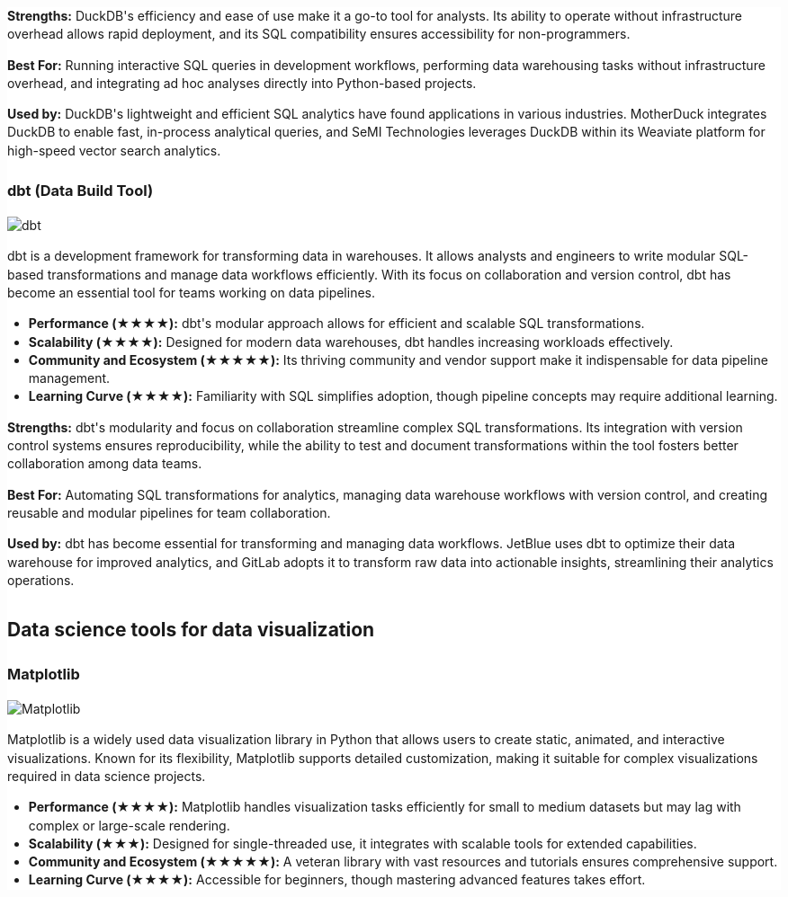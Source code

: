 **Strengths:** DuckDB's efficiency and ease of use make it a go-to tool for analysts. Its ability to operate without infrastructure overhead allows rapid deployment, and its SQL compatibility ensures accessibility for non-programmers.

**Best For:** Running interactive SQL queries in development workflows, performing data warehousing tasks without infrastructure overhead, and integrating ad hoc analyses directly into Python-based projects.

**Used by:**  DuckDB's lightweight and efficient SQL analytics have found applications in various industries. MotherDuck integrates DuckDB to enable fast, in-process analytical queries, and SeMI Technologies leverages DuckDB within its Weaviate platform for high-speed vector search analytics.

### dbt (Data Build Tool)

![dbt](https://assets.roadmap.sh/guest/data-science-tools-dbt-cozps.png)

dbt is a development framework for transforming data in warehouses. It allows analysts and engineers to write modular SQL-based transformations and manage data workflows efficiently. With its focus on collaboration and version control, dbt has become an essential tool for teams working on data pipelines.

* **Performance (★★★★):** dbt's modular approach allows for efficient and scalable SQL transformations.  
* **Scalability (★★★★):** Designed for modern data warehouses, dbt handles increasing workloads effectively.  
* **Community and Ecosystem (★★★★★):** Its thriving community and vendor support make it indispensable for data pipeline management.  
* **Learning Curve (★★★★):** Familiarity with SQL simplifies adoption, though pipeline concepts may require additional learning.

**Strengths:** dbt's modularity and focus on collaboration streamline complex SQL transformations. Its integration with version control systems ensures reproducibility, while the ability to test and document transformations within the tool fosters better collaboration among data teams. 

**Best For:** Automating SQL transformations for analytics, managing data warehouse workflows with version control, and creating reusable and modular pipelines for team collaboration.

**Used by:** dbt has become essential for transforming and managing data workflows. JetBlue uses dbt to optimize their data warehouse for improved analytics, and GitLab adopts it to transform raw data into actionable insights, streamlining their analytics operations.

## Data science tools for data visualization

### Matplotlib

![Matplotlib](https://assets.roadmap.sh/guest/data-science-tools-matplotlib-b8lpy.png)

Matplotlib is a widely used data visualization library in Python that allows users to create static, animated, and interactive visualizations. Known for its flexibility, Matplotlib supports detailed customization, making it suitable for complex visualizations required in data science projects.

* **Performance (★★★★):** Matplotlib handles visualization tasks efficiently for small to medium datasets but may lag with complex or large-scale rendering.  
* **Scalability (★★★):** Designed for single-threaded use, it integrates with scalable tools for extended capabilities.  
* **Community and Ecosystem (★★★★★):** A veteran library with vast resources and tutorials ensures comprehensive support.  
* **Learning Curve (★★★★):** Accessible for beginners, though mastering advanced features takes effort.
